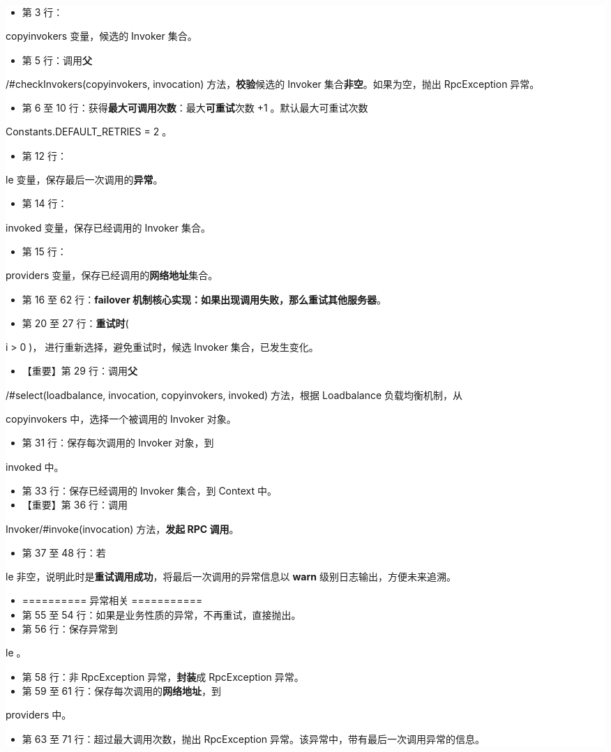- 第 3 行：

copyinvokers
变量，候选的 Invoker 集合。

- 第 5 行：调用**父**

/#checkInvokers(copyinvokers, invocation)
方法，**校验**候选的 Invoker 集合**非空**。如果为空，抛出 RpcException 异常。

- 第 6 至 10 行：获得**最大可调用次数**：最大**可重试**次数 +1 。默认最大可重试次数

Constants.DEFAULT_RETRIES = 2
。

- 第 12 行：

le
变量，保存最后一次调用的**异常**。

- 第 14 行：

invoked
变量，保存已经调用的 Invoker 集合。

- 第 15 行：

providers
变量，保存已经调用的**网络地址**集合。

- 第 16 至 62 行：**failover 机制核心实现：如果出现调用失败，那么重试其他服务器**。

- 第 20 至 27 行：**重试时**(

i > 0
)， 进行重新选择，避免重试时，候选 Invoker 集合，已发生变化。

- 【重要】第 29 行：调用**父**

/#select(loadbalance, invocation, copyinvokers, invoked)
方法，根据 Loadbalance 负载均衡机制，从

copyinvokers
中，选择一个被调用的 Invoker 对象。

- 第 31 行：保存每次调用的 Invoker 对象，到

invoked
中。

- 第 33 行：保存已经调用的 Invoker 集合，到 Context 中。
- 【重要】第 36 行：调用

Invoker/#invoke(invocation)
方法，**发起 RPC 调用**。

- 第 37 至 48 行：若

le
非空，说明此时是**重试调用成功**，将最后一次调用的异常信息以 **warn** 级别日志输出，方便未来追溯。

- ========== 异常相关 ===========
- 第 55 至 54 行：如果是业务性质的异常，不再重试，直接抛出。
- 第 56 行：保存异常到

le
。

- 第 58 行：非 RpcException 异常，**封装**成 RpcException 异常。
- 第 59 至 61 行：保存每次调用的**网络地址**，到

providers
中。

- 第 63 至 71 行：超过最大调用次数，抛出 RpcException 异常。该异常中，带有最后一次调用异常的信息。
